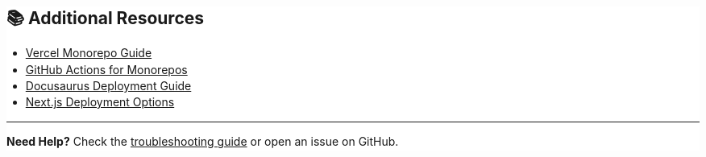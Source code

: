 ## 📚 Additional Resources

- [Vercel Monorepo Guide](https://vercel.com/docs/concepts/git/monorepos)
- [GitHub Actions for Monorepos](https://docs.github.com/en/actions/using-workflows/workflow-syntax-for-github-actions)
- [Docusaurus Deployment Guide](https://docusaurus.io/docs/deployment)
- [Next.js Deployment Options](https://nextjs.org/docs/deployment)

---

**Need Help?** Check the [troubleshooting guide](./website/docs/troubleshooting/common-issues.md) or open an issue on GitHub.